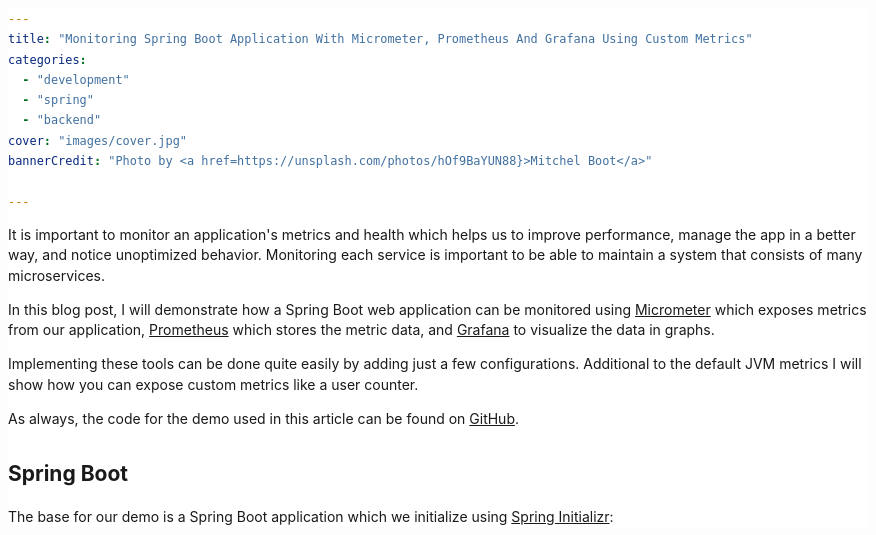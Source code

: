 ```yaml
---
title: "Monitoring Spring Boot Application With Micrometer, Prometheus And Grafana Using Custom Metrics"
categories:
  - "development"
  - "spring"
  - "backend"
cover: "images/cover.jpg"
bannerCredit: "Photo by <a href=https://unsplash.com/photos/hOf9BaYUN88}>Mitchel Boot</a>"

---
```

It is important to monitor an application's metrics and health which helps us to improve performance, manage the app in a better way, and notice unoptimized behavior. 
Monitoring each service is important to be able to maintain a system that consists of many microservices.

In this blog post, I will demonstrate how a Spring Boot web application can be monitored using [Micrometer](https://micrometer.io) which 
exposes metrics from our application, [Prometheus](https://prometheus.io) which stores the metric data, and [Grafana](https://grafana.com) to visualize the data in graphs.

Implementing these tools can be done quite easily by adding just a few configurations. Additional to the default JVM metrics I will show how you can expose custom metrics like a user counter.

As always, the code for the demo used in this article can be found on [GitHub](https://github.com/Mokkapps/custom-metrics-spring-boot-demo).

## Spring Boot

The base for our demo is a Spring Boot application which we initialize using [Spring Initializr](https://start.spring.io/#!type=gradle-project&language=java&platformVersion=2.3.4.RELEASE&packaging=jar&jvmVersion=11&groupId=de.mokkapps&artifactId=custom-metrics-demo&name=custom-metrics-demo&description=Custom%20metrics%20demo%20project%20for%20Spring%20Boot&packageName=de.mokkapps.custom-metrics-demo&dependencies=devtools,lombok,web,actuator,prometheus):
